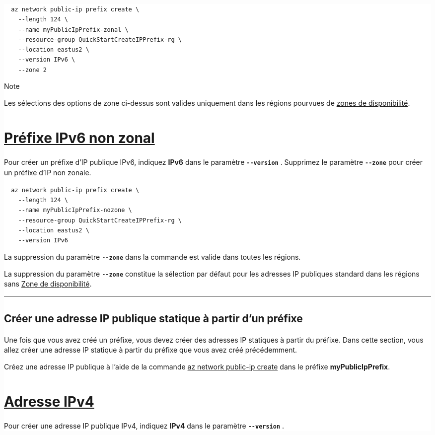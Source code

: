 ```azurecli-interactive
  az network public-ip prefix create \
    --length 124 \
    --name myPublicIpPrefix-zonal \
    --resource-group QuickStartCreateIPPrefix-rg \
    --location eastus2 \
    --version IPv6 \
    --zone 2
```

>[!NOTE]
>Les sélections des options de zone ci-dessus sont valides uniquement dans les régions pourvues de [zones de disponibilité](../../availability-zones/az-overview.md?toc=%2fazure%2fvirtual-network%2ftoc.json#availability-zones).

# <a name="non-zonal-ipv6-prefix"></a>[**Préfixe IPv6 non zonal**](#tab/ipv6-non-zonal)

Pour créer un préfixe d’IP publique IPv6, indiquez **IPv6** dans le paramètre **`--version`** . Supprimez le paramètre **`--zone`** pour créer un préfixe d’IP non zonale.

```azurecli-interactive
  az network public-ip prefix create \
    --length 124 \
    --name myPublicIpPrefix-nozone \
    --resource-group QuickStartCreateIPPrefix-rg \
    --location eastus2 \
    --version IPv6
```

La suppression du paramètre **`--zone`** dans la commande est valide dans toutes les régions.  

La suppression du paramètre **`--zone`** constitue la sélection par défaut pour les adresses IP publiques standard dans les régions sans [Zone de disponibilité](../../availability-zones/az-overview.md?toc=%2fazure%2fvirtual-network%2ftoc.json#availability-zones).

---

## <a name="create-a-static-public-ip-address-from-a-prefix"></a>Créer une adresse IP publique statique à partir d’un préfixe

Une fois que vous avez créé un préfixe, vous devez créer des adresses IP statiques à partir du préfixe. Dans cette section, vous allez créer une adresse IP statique à partir du préfixe que vous avez créé précédemment.

Créez une adresse IP publique à l’aide de la commande [az network public-ip create](/cli/azure/network/public-ip#az_network_public_ip_create) dans le préfixe **myPublicIpPrefix**.

# <a name="ipv4-address"></a>[**Adresse IPv4**](#tab/ipv4-address)

Pour créer une adresse IP publique IPv4, indiquez **IPv4** dans le paramètre **`--version`** .
